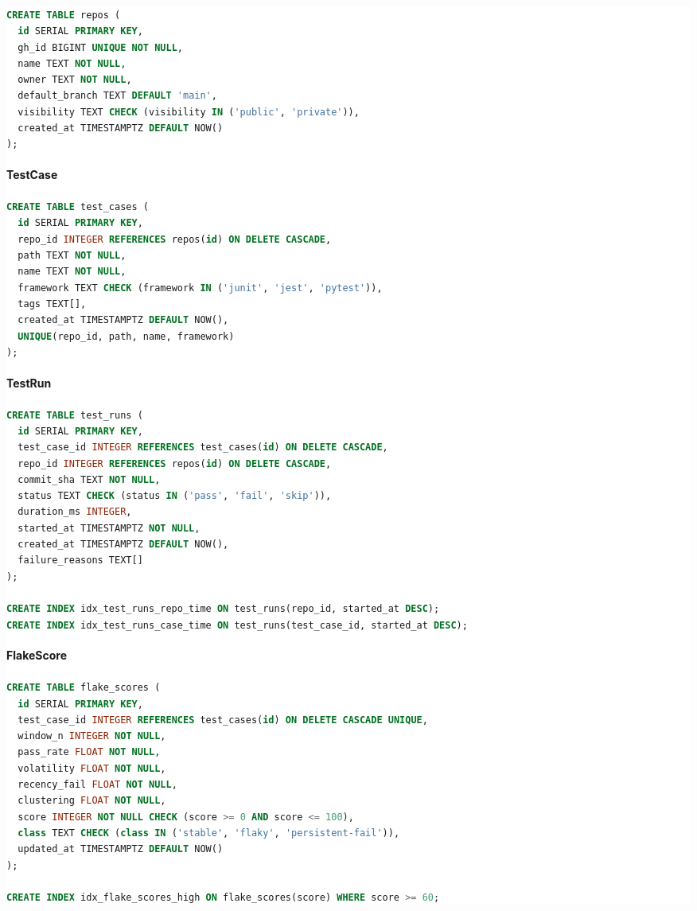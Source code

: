 ```sql
CREATE TABLE repos (
  id SERIAL PRIMARY KEY,
  gh_id BIGINT UNIQUE NOT NULL,
  name TEXT NOT NULL,
  owner TEXT NOT NULL,
  default_branch TEXT DEFAULT 'main',
  visibility TEXT CHECK (visibility IN ('public', 'private')),
  created_at TIMESTAMPTZ DEFAULT NOW()
);
```

#### TestCase

```sql
CREATE TABLE test_cases (
  id SERIAL PRIMARY KEY,
  repo_id INTEGER REFERENCES repos(id) ON DELETE CASCADE,
  path TEXT NOT NULL,
  name TEXT NOT NULL,
  framework TEXT CHECK (framework IN ('junit', 'jest', 'pytest')),
  tags TEXT[],
  created_at TIMESTAMPTZ DEFAULT NOW(),
  UNIQUE(repo_id, path, name, framework)
);
```

#### TestRun

```sql
CREATE TABLE test_runs (
  id SERIAL PRIMARY KEY,
  test_case_id INTEGER REFERENCES test_cases(id) ON DELETE CASCADE,
  repo_id INTEGER REFERENCES repos(id) ON DELETE CASCADE,
  commit_sha TEXT NOT NULL,
  status TEXT CHECK (status IN ('pass', 'fail', 'skip')),
  duration_ms INTEGER,
  started_at TIMESTAMPTZ NOT NULL,
  created_at TIMESTAMPTZ DEFAULT NOW(),
  failure_reasons TEXT[]
);

CREATE INDEX idx_test_runs_repo_time ON test_runs(repo_id, started_at DESC);
CREATE INDEX idx_test_runs_case_time ON test_runs(test_case_id, started_at DESC);
```

#### FlakeScore

```sql
CREATE TABLE flake_scores (
  id SERIAL PRIMARY KEY,
  test_case_id INTEGER REFERENCES test_cases(id) ON DELETE CASCADE UNIQUE,
  window_n INTEGER NOT NULL,
  pass_rate FLOAT NOT NULL,
  volatility FLOAT NOT NULL,
  recency_fail FLOAT NOT NULL,
  clustering FLOAT NOT NULL,
  score INTEGER NOT NULL CHECK (score >= 0 AND score <= 100),
  class TEXT CHECK (class IN ('stable', 'flaky', 'persistent-fail')),
  updated_at TIMESTAMPTZ DEFAULT NOW()
);

CREATE INDEX idx_flake_scores_high ON flake_scores(score) WHERE score >= 60;
```
